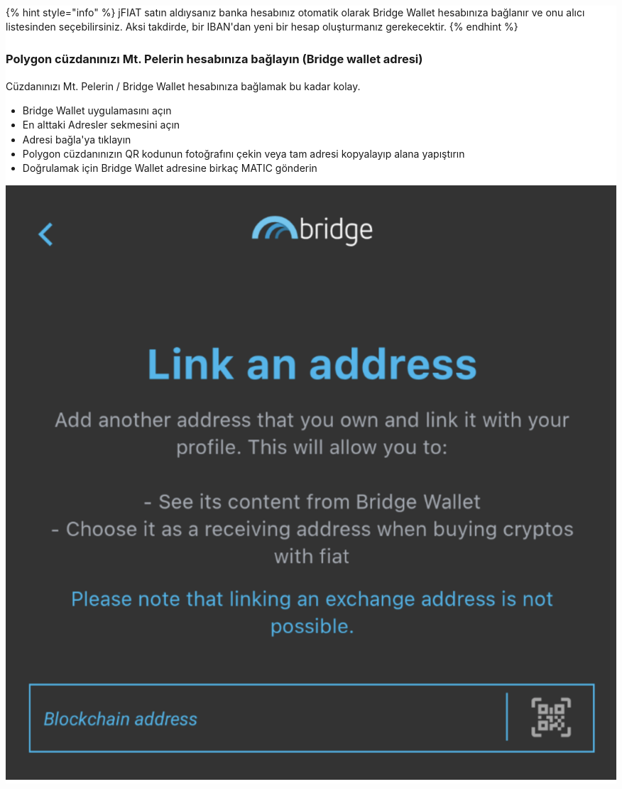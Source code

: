 {% hint style="info" %}
jFIAT satın aldıysanız banka hesabınız otomatik olarak Bridge Wallet hesabınıza bağlanır ve onu alıcı listesinden seçebilirsiniz. Aksi takdirde, bir IBAN'dan yeni bir hesap oluşturmanız gerekecektir.
{% endhint %}

### Polygon cüzdanınızı Mt. Pelerin hesabınıza bağlayın (Bridge wallet adresi)

Cüzdanınızı Mt. Pelerin / Bridge Wallet hesabınıza bağlamak bu kadar kolay.

* Bridge Wallet uygulamasını açın
* En alttaki Adresler sekmesini açın
* Adresi bağla'ya tıklayın
* Polygon cüzdanınızın QR kodunun fotoğrafını çekin veya tam adresi kopyalayıp alana yapıştırın
* Doğrulamak için Bridge Wallet adresine birkaç MATIC gönderin

![](<../../.gitbook/assets/Jarvis-5.png>)
